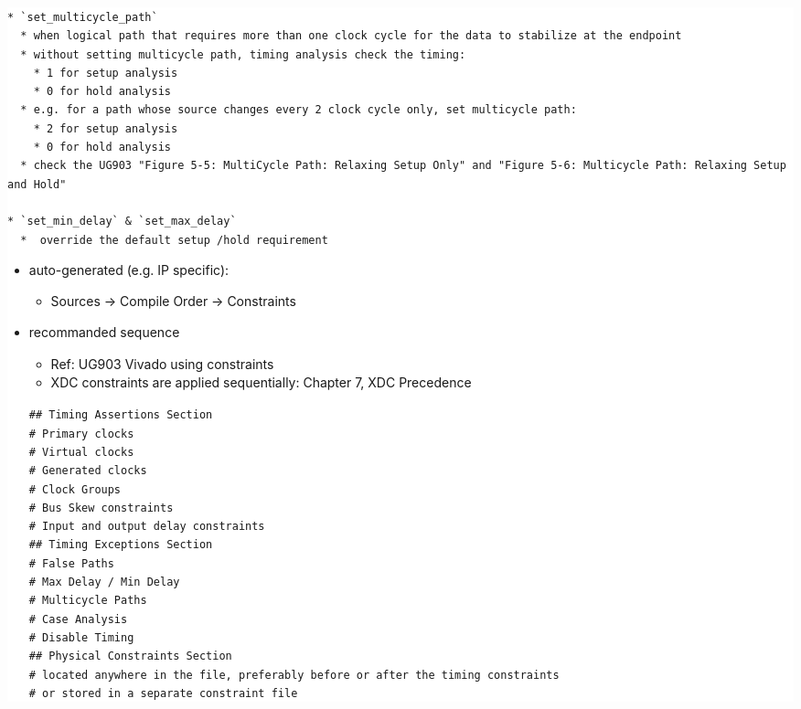     * `set_multicycle_path`
      * when logical path that requires more than one clock cycle for the data to stabilize at the endpoint
      * without setting multicycle path, timing analysis check the timing:
        * 1 for setup analysis
        * 0 for hold analysis
      * e.g. for a path whose source changes every 2 clock cycle only, set multicycle path:
        * 2 for setup analysis
        * 0 for hold analysis
      * check the UG903 "Figure 5-5: MultiCycle Path: Relaxing Setup Only" and "Figure 5-6: Multicycle Path: Relaxing Setup and Hold"

    * `set_min_delay` & `set_max_delay`
      *  override the default setup /hold requirement

  * auto-generated (e.g. IP specific):
    * Sources -> Compile Order -> Constraints

  * recommanded sequence
    * Ref: UG903 Vivado using constraints
    * XDC constraints are applied sequentially: Chapter 7, XDC Precedence

    ``` xdc
    ## Timing Assertions Section
    # Primary clocks
    # Virtual clocks
    # Generated clocks
    # Clock Groups
    # Bus Skew constraints
    # Input and output delay constraints
    ## Timing Exceptions Section
    # False Paths
    # Max Delay / Min Delay
    # Multicycle Paths
    # Case Analysis
    # Disable Timing
    ## Physical Constraints Section
    # located anywhere in the file, preferably before or after the timing constraints
    # or stored in a separate constraint file
    ```
